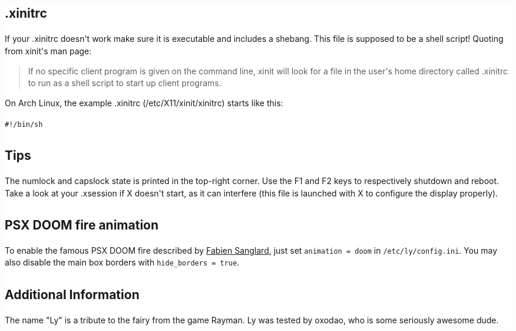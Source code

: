 ## .xinitrc
If your .xinitrc doesn't work make sure it is executable and includes a shebang.
This file is supposed to be a shell script! Quoting from xinit's man page:

> If no specific client program is given on the command line, xinit will look for a file in the user's home directory called .xinitrc to run as a shell script to start up client programs.

On Arch Linux, the example .xinitrc (/etc/X11/xinit/xinitrc) starts like this:
```
#!/bin/sh
```

## Tips
The numlock and capslock state is printed in the top-right corner.
Use the F1 and F2 keys to respectively shutdown and reboot.
Take a look at your .xsession if X doesn't start, as it can interfere
(this file is launched with X to configure the display properly).

## PSX DOOM fire animation
To enable the famous PSX DOOM fire described by [Fabien Sanglard](http://fabiensanglard.net/doom_fire_psx/index.html),
just set `animation = doom` in `/etc/ly/config.ini`. You may also
disable the main box borders with `hide_borders = true`.

## Additional Information
The name "Ly" is a tribute to the fairy from the game Rayman.
Ly was tested by oxodao, who is some seriously awesome dude.

